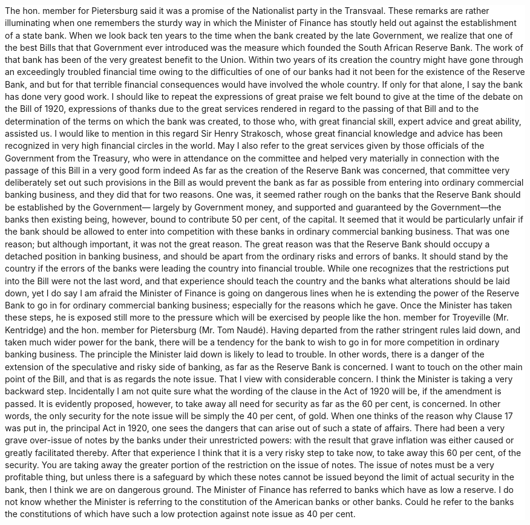 <p>The hon. member for Pietersburg said it was a promise of the Nationalist party in the Transvaal. These remarks are rather illuminating when one remembers the sturdy way in which the Minister of Finance has stoutly held out against the establishment of a state bank. When we look back ten years to the time when the bank created by the late Government, we realize that one of the best Bills that that Government ever introduced was the measure which founded the South African Reserve Bank. The work of that bank has been of the very greatest benefit to the Union. Within two years of its creation the country might have gone through an exceedingly troubled financial time owing to the difficulties of one of our banks had it not been for the existence of the Reserve Bank, and but for that terrible financial consequences would have involved the whole country. If only for that alone, I say the bank has done very good work. I should like to repeat the expressions of great praise we felt bound to give at the time of the debate on the Bill of 1920, expressions of thanks due to the great services rendered in regard to the passing of that Bill and to the determination of the terms on which the bank was created, to those who, with great financial skill, expert advice and great ability, assisted us. I would like to mention in this regard Sir Henry Strakosch, whose great financial knowledge and advice has been recognized in very high financial circles in the world. May I also refer to the great services given by those officials of the Government from the Treasury, who were in attendance on the committee and helped very materially in connection with the passage of this Bill in a very good form indeed As far as the creation of the Reserve Bank was concerned, that committee very deliberately set out such provisions in the Bill as would prevent the bank as far as possible from entering into ordinary commercial banking business, and they did that for two reasons. One was, it seemed rather rough on the banks that the Reserve Bank should be established by the Government&#x2014; largely by Government money, and supported and guaranteed by the Government&#x2014;the banks then existing being, however, bound to contribute 50 per cent, of the capital. It seemed that it would be particularly unfair if the bank should be allowed to enter into competition with these banks in ordinary commercial banking business. That was one reason; but although important, it was not the great reason. The great reason was that the Reserve Bank should occupy a detached position in banking business, and should be apart from the ordinary risks and errors of banks. It should stand by the country if the errors of the banks were leading the country into financial trouble. While one recognizes that the restrictions put into the Bill were not the last word, and that experience should teach the country and the banks what alterations should be laid down, yet I do say I am afraid the Minister of Finance is going on dangerous lines when he is extending the power of the Reserve Bank to go in for ordinary commercial banking business; especially for the reasons which he gave. Once the Minister has taken these steps, he is exposed still more to the pressure which will be exercised by people like the hon. member for Troyeville (Mr. Kentridge) and the hon. member for Pietersburg (Mr. Tom Naud&#x00E9;). Having departed from the rather stringent rules laid down, and taken much wider power for the bank, there will be a tendency for the bank to wish to go in for more competition in ordinary banking business. The principle the Minister laid down is likely to lead to trouble. In other words, there is a danger of the extension of the speculative and risky side of banking, as far as the Reserve Bank is concerned. I want to touch on the other main point of the Bill, and that is as regards the note issue. That I view with considerable concern. I think the Minister is taking a very backward step. Incidentally I am not quite sure what the wording of the clause in the Act of 1920 will be, if the amendment is passed. It is evidently proposed, however, to take away all need for security as far as the 60 per cent, is concerned. In other words, the only security for the note issue will be simply the 40 per cent, of gold. When one thinks of the reason why Clause 17 was put in, the principal Act in 1920, one sees the dangers that can arise out of such a state of affairs. There had been a very grave over-issue of notes by the banks under their unrestricted powers: with the result that grave inflation was either caused or greatly facilitated thereby. After that experience I think that it is a very risky step to take now, to take away this 60 per cent, of the security. You are taking away the greater portion of the restriction on the issue of notes. The issue of notes must be a very profitable thing, but unless there is a safeguard by which these notes cannot be issued beyond the limit of actual security in the bank, then I think we are on dangerous ground. The Minister of Finance has referred to banks which have as low a reserve. I do not know whether the Minister is referring to the constitution of the American banks or other banks. Could he refer to the banks the constitutions of which have such a low protection against note issue as 40 per cent.</p>
